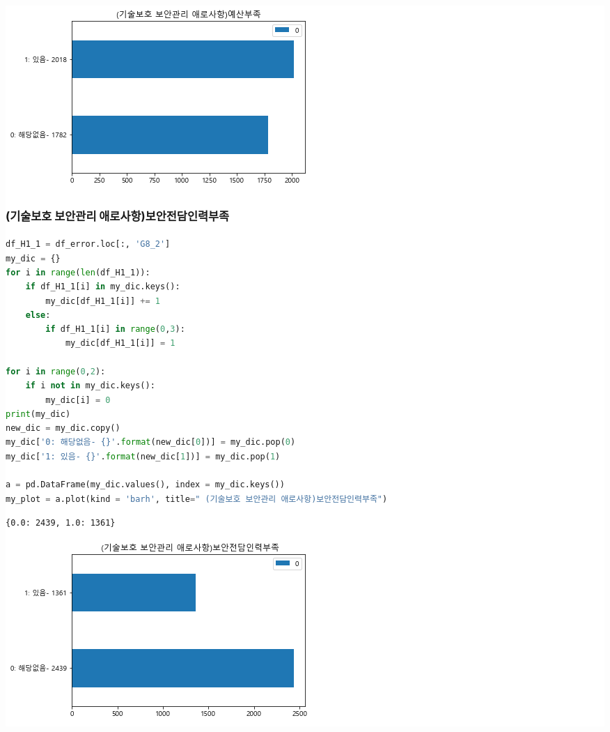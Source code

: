 
![png](output_29_1.png)


### (기술보호 보안관리 애로사항)보안전담인력부족


```python
df_H1_1 = df_error.loc[:, 'G8_2']
my_dic = {}
for i in range(len(df_H1_1)):
    if df_H1_1[i] in my_dic.keys():
        my_dic[df_H1_1[i]] += 1
    else:
        if df_H1_1[i] in range(0,3):
            my_dic[df_H1_1[i]] = 1

for i in range(0,2):
    if i not in my_dic.keys():
        my_dic[i] = 0
print(my_dic)            
new_dic = my_dic.copy()
my_dic['0: 해당없음- {}'.format(new_dic[0])] = my_dic.pop(0)
my_dic['1: 있음- {}'.format(new_dic[1])] = my_dic.pop(1)

a = pd.DataFrame(my_dic.values(), index = my_dic.keys())
my_plot = a.plot(kind = 'barh', title=" (기술보호 보안관리 애로사항)보안전담인력부족")
```

    {0.0: 2439, 1.0: 1361}



![png](output_31_1.png)
